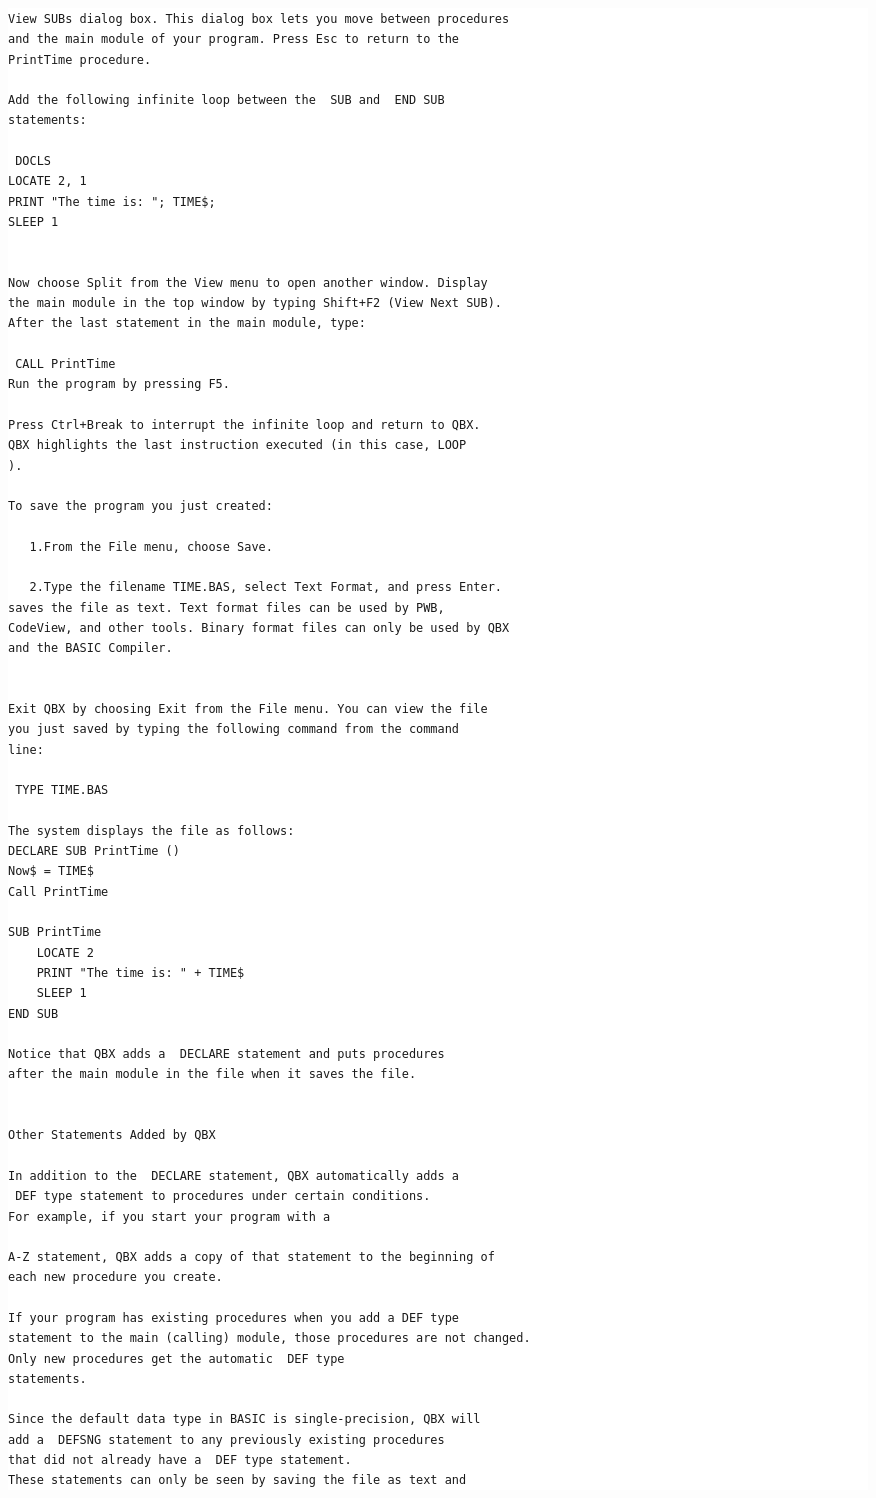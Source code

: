 	View SUBs dialog box. This dialog box lets you move between procedures
	and the main module of your program. Press Esc to return to the
	PrintTime procedure.
	
	Add the following infinite loop between the  SUB and  END SUB
	statements:
	
	 DOCLS
	LOCATE 2, 1
	PRINT "The time is: "; TIME$;
	SLEEP 1
	
	
	Now choose Split from the View menu to open another window. Display
	the main module in the top window by typing Shift+F2 (View Next SUB).
	After the last statement in the main module, type:
	
	 CALL PrintTime
	Run the program by pressing F5.
	
	Press Ctrl+Break to interrupt the infinite loop and return to QBX.
	QBX highlights the last instruction executed (in this case, LOOP
	).
	
	To save the program you just created:
	
	   1.From the File menu, choose Save.
	
	   2.Type the filename TIME.BAS, select Text Format, and press Enter.
	saves the file as text. Text format files can be used by PWB,
	CodeView, and other tools. Binary format files can only be used by QBX
	and the BASIC Compiler.
	
	
	Exit QBX by choosing Exit from the File menu. You can view the file
	you just saved by typing the following command from the command
	line:
	
	 TYPE TIME.BAS
	
	The system displays the file as follows:
	DECLARE SUB PrintTime ()
	Now$ = TIME$
	Call PrintTime
	
	SUB PrintTime
	    LOCATE 2
	    PRINT "The time is: " + TIME$
	    SLEEP 1
	END SUB
	
	Notice that QBX adds a  DECLARE statement and puts procedures
	after the main module in the file when it saves the file.
	
	
	Other Statements Added by QBX
	
	In addition to the  DECLARE statement, QBX automatically adds a
	 DEF type statement to procedures under certain conditions.
	For example, if you start your program with a
	
	A-Z statement, QBX adds a copy of that statement to the beginning of
	each new procedure you create.
	
	If your program has existing procedures when you add a DEF type
	statement to the main (calling) module, those procedures are not changed.
	Only new procedures get the automatic  DEF type
	statements.
	
	Since the default data type in BASIC is single-precision, QBX will
	add a  DEFSNG statement to any previously existing procedures
	that did not already have a  DEF type statement.
	These statements can only be seen by saving the file as text and